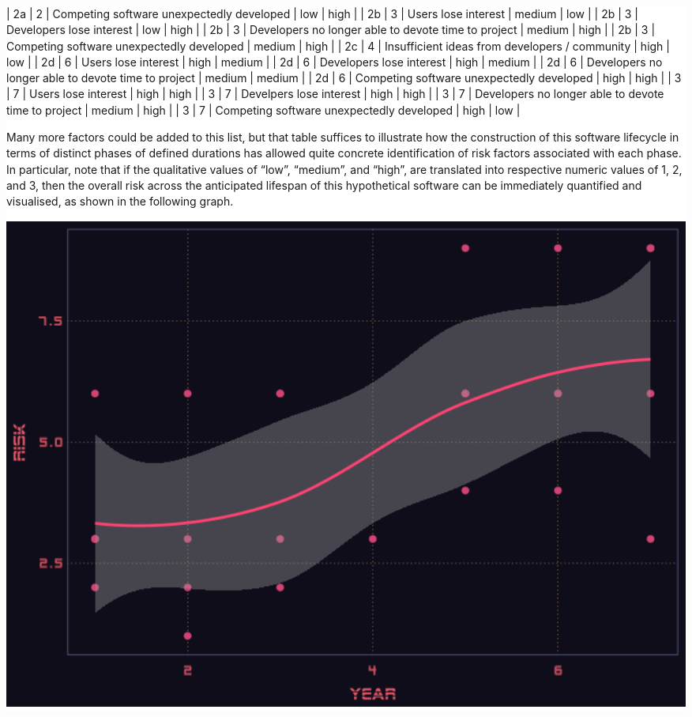 | 2a    | 2           | Competing software unexpectedly developed                 | low        | high        |
| 2b    | 3           | Users lose interest                                       | medium     | low         |
| 2b    | 3           | Developers lose interest                                  | low        | high        |
| 2b    | 3           | Developers no longer able to devote time to project       | medium     | high        |
| 2b    | 3           | Competing software unexpectedly developed                 | medium     | high        |
| 2c    | 4           | Insufficient ideas from developers / community            | high       | low         |
| 2d    | 6           | Users lose interest                                       | high       | medium      |
| 2d    | 6           | Developers lose interest                                  | high       | medium      |
| 2d    | 6           | Developers no longer able to devote time to project       | medium     | medium      |
| 2d    | 6           | Competing software unexpectedly developed                 | high       | high        |
| 3     | 7           | Users lose interest                                       | high       | high        |
| 3     | 7           | Develpers lose interest                                   | high       | high        |
| 3     | 7           | Developers no longer able to devote time to project       | medium     | high        |
| 3     | 7           | Competing software unexpectedly developed                 | high       | low         |

Many more factors could be added to this list, but that table suffices
to illustrate how the construction of this software lifecycle in terms
of distinct phases of defined durations has allowed quite concrete
identification of risk factors associated with each phase. In
particular, note that if the qualitative values of “low”, “medium”, and
“high”, are translated into respective numeric values of 1, 2, and 3,
then the overall risk across the anticipated lifespan of this
hypothetical software can be immediately quantified and visualised, as
shown in the following graph.

<img src="figures/lifespan-risk-1.png" width="100%" />
